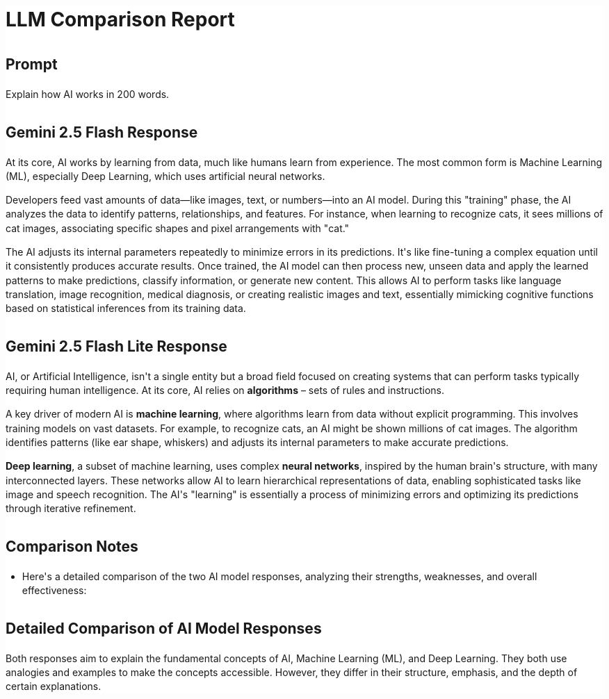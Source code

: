 # LLM Comparison Report

## Prompt

Explain how AI works in 200 words.

## Gemini 2.5 Flash Response

At its core, AI works by learning from data, much like humans learn from experience. The most common form is Machine Learning (ML), especially Deep Learning, which uses artificial neural networks.

Developers feed vast amounts of data—like images, text, or numbers—into an AI model. During this "training" phase, the AI analyzes the data to identify patterns, relationships, and features. For instance, when learning to recognize cats, it sees millions of cat images, associating specific shapes and pixel arrangements with "cat."

The AI adjusts its internal parameters repeatedly to minimize errors in its predictions. It's like fine-tuning a complex equation until it consistently produces accurate results. Once trained, the AI model can then process new, unseen data and apply the learned patterns to make predictions, classify information, or generate new content. This allows AI to perform tasks like language translation, image recognition, medical diagnosis, or creating realistic images and text, essentially mimicking cognitive functions based on statistical inferences from its training data.

## Gemini 2.5 Flash Lite Response

AI, or Artificial Intelligence, isn't a single entity but a broad field focused on creating systems that can perform tasks typically requiring human intelligence. At its core, AI relies on **algorithms** – sets of rules and instructions.

A key driver of modern AI is **machine learning**, where algorithms learn from data without explicit programming. This involves training models on vast datasets. For example, to recognize cats, an AI might be shown millions of cat images. The algorithm identifies patterns (like ear shape, whiskers) and adjusts its internal parameters to make accurate predictions.

**Deep learning**, a subset of machine learning, uses complex **neural networks**, inspired by the human brain's structure, with many interconnected layers. These networks allow AI to learn hierarchical representations of data, enabling sophisticated tasks like image and speech recognition. The AI's "learning" is essentially a process of minimizing errors and optimizing its predictions through iterative refinement.

## Comparison Notes

- Here's a detailed comparison of the two AI model responses, analyzing their strengths, weaknesses, and overall effectiveness:

## Detailed Comparison of AI Model Responses

Both responses aim to explain the fundamental concepts of AI, Machine Learning (ML), and Deep Learning. They both use analogies and examples to make the concepts accessible. However, they differ in their structure, emphasis, and the depth of certain explanations.
